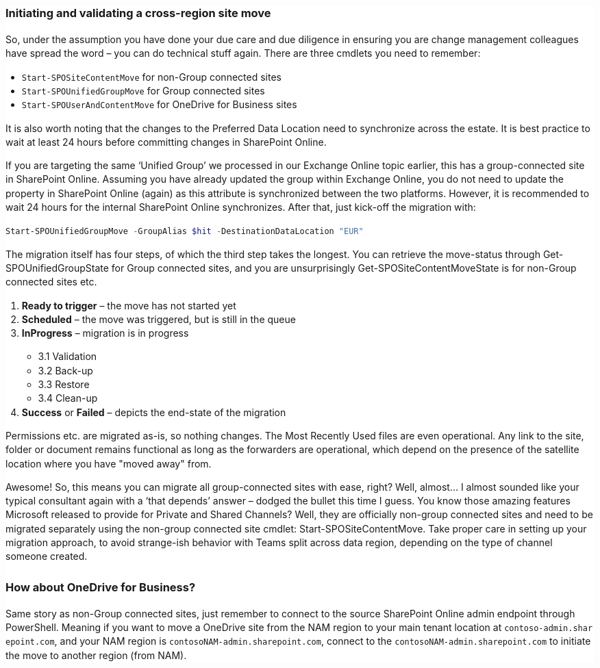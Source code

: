 ### Initiating and validating a cross-region site move
So, under the assumption you have done your due care and due diligence in ensuring you are change management colleagues have spread the word – you can do technical stuff again. There are three cmdlets you need to remember:

- ```Start-SPOSiteContentMove``` for non-Group connected sites
- ```Start-SPOUnifiedGroupMove``` for Group connected sites
- ```Start-SPOUserAndContentMove``` for OneDrive for Business sites

It is also worth noting that the changes to the Preferred Data Location need to synchronize across the estate. It is best practice to wait at least 24 hours before committing changes in SharePoint Online.

If you are targeting the same ‘Unified Group’ we processed in our Exchange Online topic earlier, this has a group-connected site in SharePoint Online. Assuming you have already updated the group within Exchange Online, you do not need to update the property in SharePoint Online (again) as this attribute is synchronized between the two platforms. However, it is recommended to wait 24 hours for the internal SharePoint Online synchronizes. After that, just kick-off the migration with:

```powershell
Start-SPOUnifiedGroupMove -GroupAlias $hit -DestinationDataLocation "EUR"
```

The migration itself has four steps, of which the third step takes the longest. You can retrieve the move-status through Get-SPOUnifiedGroupState for Group connected sites, and you are unsurprisingly Get-SPOSiteContentMoveState is for non-Group connected sites etc.

<ol>
    <li><b>Ready to trigger</b> – the move has not started yet</li>
    <li><b>Scheduled</b> – the move was triggered, but is still in the queue</li>
    <li><b>InProgress</b> – migration is in progress</li>
    <ul>
        <li>3.1 Validation</li>
        <li>3.2 Back-up</li>
        <li>3.3 Restore</li>
        <li>3.4 Clean-up</li>
    </ul>
    <li><b>Success</b> or <b>Failed</b> – depicts the end-state of the migration</li>
</ol>

Permissions etc. are migrated as-is, so nothing changes. The Most Recently Used files are even operational. Any link to the site, folder or document remains functional as long as the forwarders are operational, which depend on the presence of the satellite location where you have "moved away" from.

Awesome! So, this means you can migrate all group-connected sites with ease, right? Well, almost... I almost sounded like your typical consultant again with a ‘that depends’ answer – dodged the bullet this time I guess. You know those amazing features Microsoft released to provide for Private and Shared Channels? Well, they are officially non-group connected sites and need to be migrated separately using the non-group connected site cmdlet: Start-SPOSiteContentMove. Take proper care in setting up your migration approach, to avoid strange-ish behavior with Teams split across data region, depending on the type of channel someone created.

### How about OneDrive for Business?
Same story as non-Group connected sites, just remember to connect to the source SharePoint Online admin endpoint through PowerShell. Meaning if you want to move a OneDrive site from the NAM region to your main tenant location at ```contoso-admin.sharepoint.com```, and your NAM region is ```contosoNAM-admin.sharepoint.com```, connect to the ```contosoNAM-admin.sharepoint.com``` to initiate the move to another region (from NAM).
